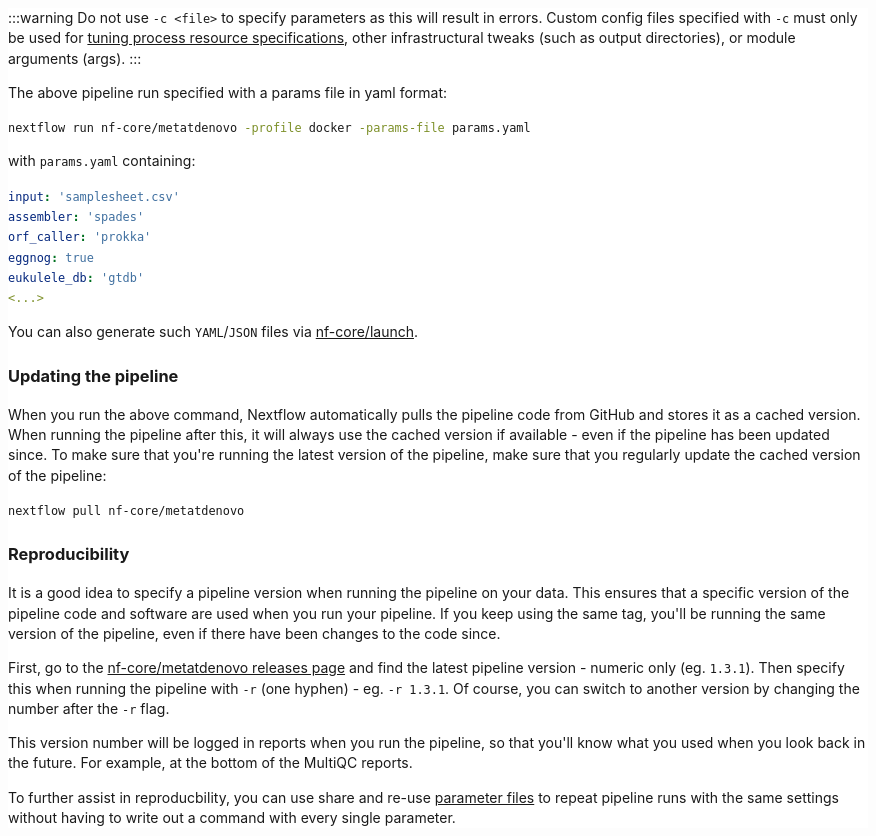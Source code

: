 :::warning
Do not use `-c <file>` to specify parameters as this will result in errors. Custom config files specified with `-c` must only be used for [tuning process resource specifications](https://nf-co.re/docs/usage/configuration#tuning-workflow-resources), other infrastructural tweaks (such as output directories), or module arguments (args).
:::

The above pipeline run specified with a params file in yaml format:

```bash
nextflow run nf-core/metatdenovo -profile docker -params-file params.yaml
```

with `params.yaml` containing:

```yaml
input: 'samplesheet.csv'
assembler: 'spades'
orf_caller: 'prokka'
eggnog: true
eukulele_db: 'gtdb'
<...>
```

You can also generate such `YAML`/`JSON` files via [nf-core/launch](https://nf-co.re/launch).

### Updating the pipeline

When you run the above command, Nextflow automatically pulls the pipeline code from GitHub and stores it as a cached version. When running the pipeline after this, it will always use the cached version if available - even if the pipeline has been updated since. To make sure that you're running the latest version of the pipeline, make sure that you regularly update the cached version of the pipeline:

```bash
nextflow pull nf-core/metatdenovo
```

### Reproducibility

It is a good idea to specify a pipeline version when running the pipeline on your data. This ensures that a specific version of the pipeline code and software are used when you run your pipeline. If you keep using the same tag, you'll be running the same version of the pipeline, even if there have been changes to the code since.

First, go to the [nf-core/metatdenovo releases page](https://github.com/nf-core/metatdenovo/releases) and find the latest pipeline version - numeric only (eg. `1.3.1`). Then specify this when running the pipeline with `-r` (one hyphen) - eg. `-r 1.3.1`. Of course, you can switch to another version by changing the number after the `-r` flag.

This version number will be logged in reports when you run the pipeline, so that you'll know what you used when you look back in the future. For example, at the bottom of the MultiQC reports.

To further assist in reproducbility, you can use share and re-use [parameter files](#running-the-pipeline) to repeat pipeline runs with the same settings without having to write out a command with every single parameter.
